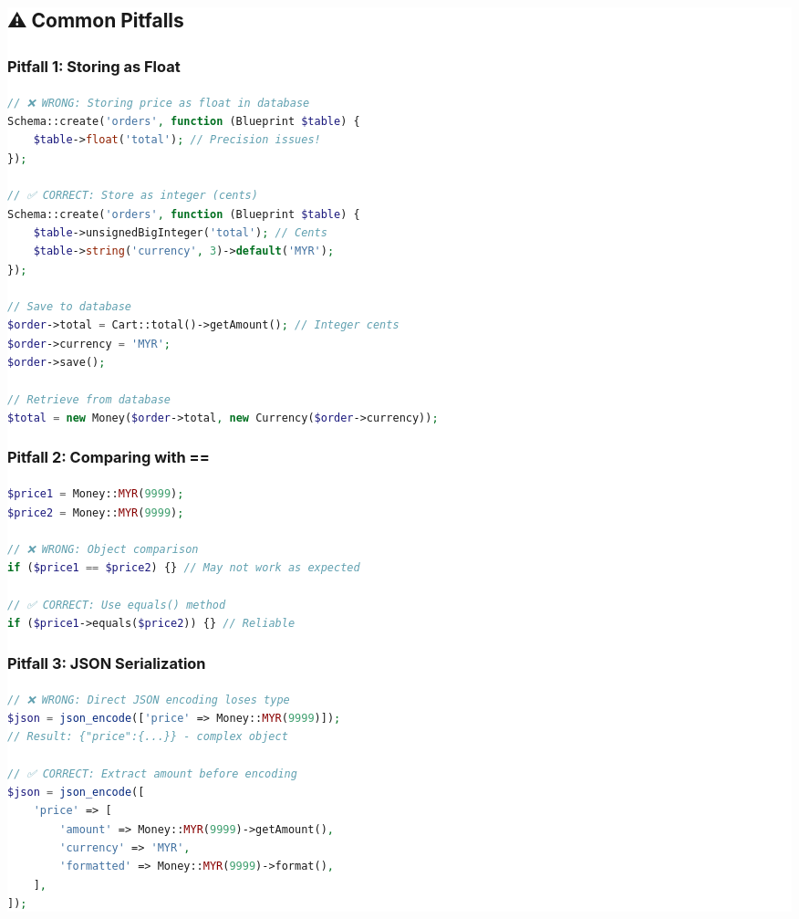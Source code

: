 
## ⚠️ Common Pitfalls

### Pitfall 1: Storing as Float

```php
// ❌ WRONG: Storing price as float in database
Schema::create('orders', function (Blueprint $table) {
    $table->float('total'); // Precision issues!
});

// ✅ CORRECT: Store as integer (cents)
Schema::create('orders', function (Blueprint $table) {
    $table->unsignedBigInteger('total'); // Cents
    $table->string('currency', 3)->default('MYR');
});

// Save to database
$order->total = Cart::total()->getAmount(); // Integer cents
$order->currency = 'MYR';
$order->save();

// Retrieve from database
$total = new Money($order->total, new Currency($order->currency));
```

### Pitfall 2: Comparing with ==

```php
$price1 = Money::MYR(9999);
$price2 = Money::MYR(9999);

// ❌ WRONG: Object comparison
if ($price1 == $price2) {} // May not work as expected

// ✅ CORRECT: Use equals() method
if ($price1->equals($price2)) {} // Reliable
```

### Pitfall 3: JSON Serialization

```php
// ❌ WRONG: Direct JSON encoding loses type
$json = json_encode(['price' => Money::MYR(9999)]);
// Result: {"price":{...}} - complex object

// ✅ CORRECT: Extract amount before encoding
$json = json_encode([
    'price' => [
        'amount' => Money::MYR(9999)->getAmount(),
        'currency' => 'MYR',
        'formatted' => Money::MYR(9999)->format(),
    ],
]);
```
